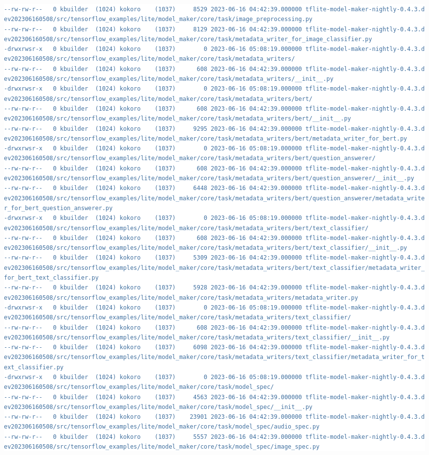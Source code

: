 ```diff
--rw-rw-r--   0 kbuilder  (1024) kokoro    (1037)     8529 2023-06-16 04:42:39.000000 tflite-model-maker-nightly-0.4.3.dev202306160508/src/tensorflow_examples/lite/model_maker/core/task/image_preprocessing.py
--rw-rw-r--   0 kbuilder  (1024) kokoro    (1037)     8129 2023-06-16 04:42:39.000000 tflite-model-maker-nightly-0.4.3.dev202306160508/src/tensorflow_examples/lite/model_maker/core/task/metadata_writer_for_image_classifier.py
-drwxrwsr-x   0 kbuilder  (1024) kokoro    (1037)        0 2023-06-16 05:08:19.000000 tflite-model-maker-nightly-0.4.3.dev202306160508/src/tensorflow_examples/lite/model_maker/core/task/metadata_writers/
--rw-rw-r--   0 kbuilder  (1024) kokoro    (1037)      608 2023-06-16 04:42:39.000000 tflite-model-maker-nightly-0.4.3.dev202306160508/src/tensorflow_examples/lite/model_maker/core/task/metadata_writers/__init__.py
-drwxrwsr-x   0 kbuilder  (1024) kokoro    (1037)        0 2023-06-16 05:08:19.000000 tflite-model-maker-nightly-0.4.3.dev202306160508/src/tensorflow_examples/lite/model_maker/core/task/metadata_writers/bert/
--rw-rw-r--   0 kbuilder  (1024) kokoro    (1037)      608 2023-06-16 04:42:39.000000 tflite-model-maker-nightly-0.4.3.dev202306160508/src/tensorflow_examples/lite/model_maker/core/task/metadata_writers/bert/__init__.py
--rw-rw-r--   0 kbuilder  (1024) kokoro    (1037)     9295 2023-06-16 04:42:39.000000 tflite-model-maker-nightly-0.4.3.dev202306160508/src/tensorflow_examples/lite/model_maker/core/task/metadata_writers/bert/metadata_writer_for_bert.py
-drwxrwsr-x   0 kbuilder  (1024) kokoro    (1037)        0 2023-06-16 05:08:19.000000 tflite-model-maker-nightly-0.4.3.dev202306160508/src/tensorflow_examples/lite/model_maker/core/task/metadata_writers/bert/question_answerer/
--rw-rw-r--   0 kbuilder  (1024) kokoro    (1037)      608 2023-06-16 04:42:39.000000 tflite-model-maker-nightly-0.4.3.dev202306160508/src/tensorflow_examples/lite/model_maker/core/task/metadata_writers/bert/question_answerer/__init__.py
--rw-rw-r--   0 kbuilder  (1024) kokoro    (1037)     6448 2023-06-16 04:42:39.000000 tflite-model-maker-nightly-0.4.3.dev202306160508/src/tensorflow_examples/lite/model_maker/core/task/metadata_writers/bert/question_answerer/metadata_writer_for_bert_question_answerer.py
-drwxrwsr-x   0 kbuilder  (1024) kokoro    (1037)        0 2023-06-16 05:08:19.000000 tflite-model-maker-nightly-0.4.3.dev202306160508/src/tensorflow_examples/lite/model_maker/core/task/metadata_writers/bert/text_classifier/
--rw-rw-r--   0 kbuilder  (1024) kokoro    (1037)      608 2023-06-16 04:42:39.000000 tflite-model-maker-nightly-0.4.3.dev202306160508/src/tensorflow_examples/lite/model_maker/core/task/metadata_writers/bert/text_classifier/__init__.py
--rw-rw-r--   0 kbuilder  (1024) kokoro    (1037)     5309 2023-06-16 04:42:39.000000 tflite-model-maker-nightly-0.4.3.dev202306160508/src/tensorflow_examples/lite/model_maker/core/task/metadata_writers/bert/text_classifier/metadata_writer_for_bert_text_classifier.py
--rw-rw-r--   0 kbuilder  (1024) kokoro    (1037)     5928 2023-06-16 04:42:39.000000 tflite-model-maker-nightly-0.4.3.dev202306160508/src/tensorflow_examples/lite/model_maker/core/task/metadata_writers/metadata_writer.py
-drwxrwsr-x   0 kbuilder  (1024) kokoro    (1037)        0 2023-06-16 05:08:19.000000 tflite-model-maker-nightly-0.4.3.dev202306160508/src/tensorflow_examples/lite/model_maker/core/task/metadata_writers/text_classifier/
--rw-rw-r--   0 kbuilder  (1024) kokoro    (1037)      608 2023-06-16 04:42:39.000000 tflite-model-maker-nightly-0.4.3.dev202306160508/src/tensorflow_examples/lite/model_maker/core/task/metadata_writers/text_classifier/__init__.py
--rw-rw-r--   0 kbuilder  (1024) kokoro    (1037)     6098 2023-06-16 04:42:39.000000 tflite-model-maker-nightly-0.4.3.dev202306160508/src/tensorflow_examples/lite/model_maker/core/task/metadata_writers/text_classifier/metadata_writer_for_text_classifier.py
-drwxrwsr-x   0 kbuilder  (1024) kokoro    (1037)        0 2023-06-16 05:08:19.000000 tflite-model-maker-nightly-0.4.3.dev202306160508/src/tensorflow_examples/lite/model_maker/core/task/model_spec/
--rw-rw-r--   0 kbuilder  (1024) kokoro    (1037)     4563 2023-06-16 04:42:39.000000 tflite-model-maker-nightly-0.4.3.dev202306160508/src/tensorflow_examples/lite/model_maker/core/task/model_spec/__init__.py
--rw-rw-r--   0 kbuilder  (1024) kokoro    (1037)    23901 2023-06-16 04:42:39.000000 tflite-model-maker-nightly-0.4.3.dev202306160508/src/tensorflow_examples/lite/model_maker/core/task/model_spec/audio_spec.py
--rw-rw-r--   0 kbuilder  (1024) kokoro    (1037)     5557 2023-06-16 04:42:39.000000 tflite-model-maker-nightly-0.4.3.dev202306160508/src/tensorflow_examples/lite/model_maker/core/task/model_spec/image_spec.py
```